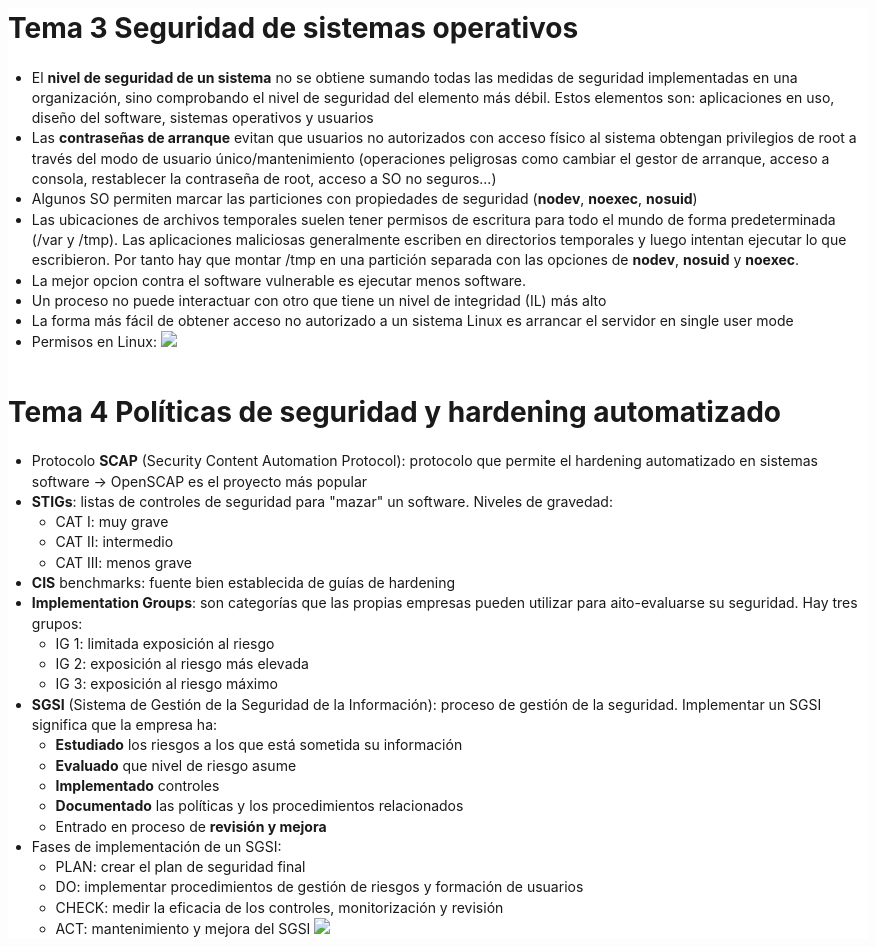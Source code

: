 # Tema 3 Seguridad de sistemas operativos
- El **nivel de seguridad de un sistema** no se obtiene sumando todas las medidas de seguridad implementadas en una organización, sino comprobando el nivel de seguridad del elemento más débil. Estos elementos son: aplicaciones en uso, diseño del software, sistemas operativos y usuarios
- Las **contraseñas de arranque** evitan que usuarios no autorizados con acceso físico al sistema obtengan privilegios de root a través del modo de usuario único/mantenimiento (operaciones peligrosas como cambiar el gestor de arranque, acceso a consola, restablecer la contraseña de root, acceso a SO no seguros...)
- Algunos SO permiten marcar las particiones con propiedades de seguridad (**nodev**, **noexec**, **nosuid**)
- Las ubicaciones de archivos temporales suelen tener permisos de escritura para todo el mundo de forma predeterminada (/var y /tmp). Las aplicaciones maliciosas generalmente escriben en directorios temporales y luego intentan ejecutar lo que escribieron. Por tanto hay que montar  /tmp en una partición separada con las opciones de **nodev**, **nosuid** y **noexec**.
- La mejor opcion contra el software vulnerable es ejecutar menos software.
- Un proceso no puede interactuar con otro que tiene un nivel de integridad (IL) más alto
- La forma más fácil de obtener acceso no autorizado a un sistema Linux es arrancar el servidor en single user mode
- Permisos en Linux:
![](./img/Pasted%20image%2020230318152938.png)

# Tema 4 Políticas de seguridad y hardening automatizado

- Protocolo **SCAP** (Security Content Automation Protocol): protocolo que permite el hardening automatizado en sistemas software -> OpenSCAP es el proyecto más popular
- **STIGs**: listas de controles de seguridad para "mazar" un software. Niveles de gravedad:
	- CAT I: muy grave
	- CAT II: intermedio
	- CAT III: menos grave
- **CIS** benchmarks: fuente bien establecida de guías de hardening
- **Implementation Groups**: son categorías que las propias empresas pueden utilizar para aito-evaluarse su seguridad. Hay tres grupos:
	- IG 1: limitada exposición al riesgo
	- IG 2: exposición al riesgo más elevada
	- IG 3: exposición al riesgo máximo
- **SGSI** (Sistema de Gestión de la Seguridad de la Información): proceso de gestión de la seguridad. Implementar un SGSI significa que la empresa ha:
	- **Estudiado** los riesgos a los que está sometida su información
	- **Evaluado** que nivel de riesgo asume
	- **Implementado** controles
	- **Documentado** las políticas y los procedimientos relacionados
	- Entrado en proceso de **revisión y mejora**
- Fases de implementación de un SGSI:
	- PLAN: crear el plan de seguridad final
	- DO: implementar procedimientos de gestión de riesgos y formación de usuarios
	- CHECK: medir la eficacia de los controles, monitorización y revisión
	- ACT: mantenimiento y mejora del SGSI
![](./img/Pasted%20image%2020230319125637.png|400)
